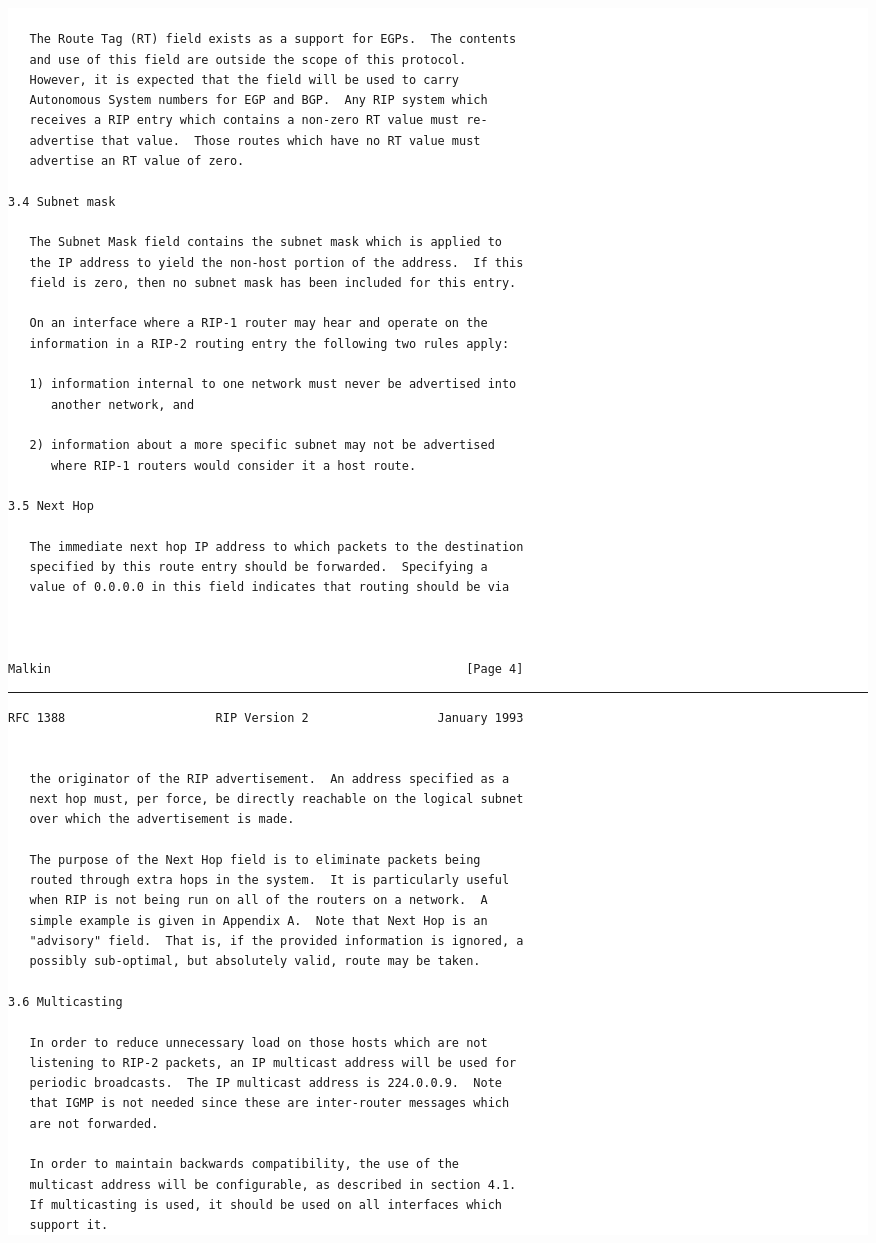 ``` newpage

   The Route Tag (RT) field exists as a support for EGPs.  The contents
   and use of this field are outside the scope of this protocol.
   However, it is expected that the field will be used to carry
   Autonomous System numbers for EGP and BGP.  Any RIP system which
   receives a RIP entry which contains a non-zero RT value must re-
   advertise that value.  Those routes which have no RT value must
   advertise an RT value of zero.

3.4 Subnet mask

   The Subnet Mask field contains the subnet mask which is applied to
   the IP address to yield the non-host portion of the address.  If this
   field is zero, then no subnet mask has been included for this entry.

   On an interface where a RIP-1 router may hear and operate on the
   information in a RIP-2 routing entry the following two rules apply:

   1) information internal to one network must never be advertised into
      another network, and

   2) information about a more specific subnet may not be advertised
      where RIP-1 routers would consider it a host route.

3.5 Next Hop

   The immediate next hop IP address to which packets to the destination
   specified by this route entry should be forwarded.  Specifying a
   value of 0.0.0.0 in this field indicates that routing should be via



Malkin                                                          [Page 4]
```

------------------------------------------------------------------------

``` newpage
RFC 1388                     RIP Version 2                  January 1993


   the originator of the RIP advertisement.  An address specified as a
   next hop must, per force, be directly reachable on the logical subnet
   over which the advertisement is made.

   The purpose of the Next Hop field is to eliminate packets being
   routed through extra hops in the system.  It is particularly useful
   when RIP is not being run on all of the routers on a network.  A
   simple example is given in Appendix A.  Note that Next Hop is an
   "advisory" field.  That is, if the provided information is ignored, a
   possibly sub-optimal, but absolutely valid, route may be taken.

3.6 Multicasting

   In order to reduce unnecessary load on those hosts which are not
   listening to RIP-2 packets, an IP multicast address will be used for
   periodic broadcasts.  The IP multicast address is 224.0.0.9.  Note
   that IGMP is not needed since these are inter-router messages which
   are not forwarded.

   In order to maintain backwards compatibility, the use of the
   multicast address will be configurable, as described in section 4.1.
   If multicasting is used, it should be used on all interfaces which
   support it.
```